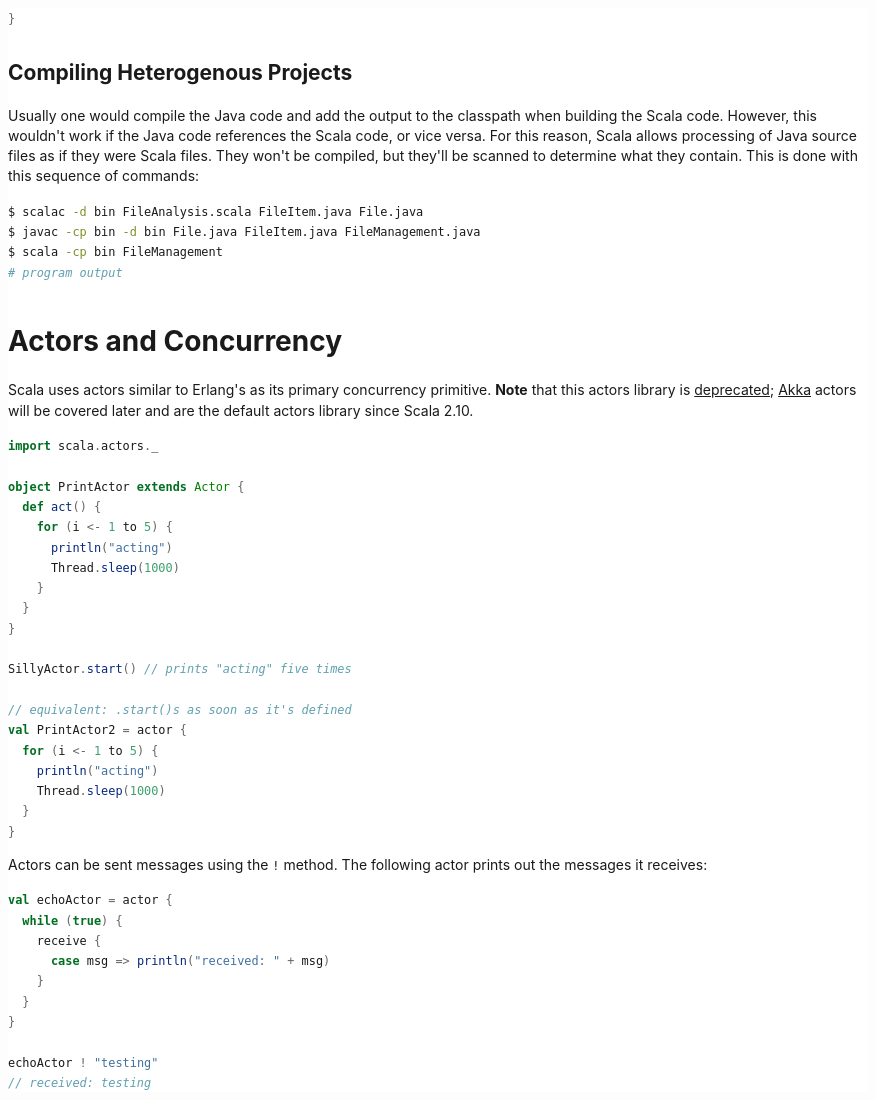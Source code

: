 ``` scala
}
```

## Compiling Heterogenous Projects

Usually one would compile the Java code and add the output to the classpath when building the Scala code. However, this wouldn't work if the Java code references the Scala code, or vice versa. For this reason, Scala allows processing of Java source files as if they were Scala files. They won't be compiled, but they'll be scanned to determine what they contain. This is done with this sequence of commands:

``` bash
$ scalac -d bin FileAnalysis.scala FileItem.java File.java
$ javac -cp bin -d bin File.java FileItem.java FileManagement.java
$ scala -cp bin FileManagement
# program output
```

# Actors and Concurrency

Scala uses actors similar to Erlang's as its primary concurrency primitive. **Note** that this actors library is [deprecated]; [Akka] actors will be covered later and are the default actors library since Scala 2.10.

[deprecated]: http://docs.scala-lang.org/overviews/core/actors-migration-guide.html
[Akka]: http://akka.io/

``` scala
import scala.actors._

object PrintActor extends Actor {
  def act() {
    for (i <- 1 to 5) {
      println("acting")
      Thread.sleep(1000)
    }
  }
}

SillyActor.start() // prints "acting" five times

// equivalent: .start()s as soon as it's defined
val PrintActor2 = actor {
  for (i <- 1 to 5) {
    println("acting")
    Thread.sleep(1000)
  }
}
```

Actors can be sent messages using the `!` method. The following actor prints out the messages it receives:

``` scala
val echoActor = actor {
  while (true) {
    receive {
      case msg => println("received: " + msg)
    }
  }
}

echoActor ! "testing"
// received: testing
```


[^companion_ruby]: Reminds me of Ruby's 'EigenClasses', but I'm not quite sure yet if it's indeed similar, or if companion objects truly are just a separation for specifying class-wide values/methods.
[^cpp_partialapplication]: Reminds me of `std::bind` in C++11, which does the same thing by creating a functor, or [function object] (not to be confused with the category theory [Functor] more common in [Haskell]).
[function object]: http://en.wikipedia.org/wiki/Function_object#In_C_and_C.2B.2B
[Functor]: http://en.wikipedia.org/wiki/Functor
[Haskell]: http://www.haskell.org/haskellwiki/Functor
[^ruby_mixins]: Reminds me of Ruby's modules that can be included.
[^ruby_setter]: This is of course very similar to setters in Ruby, which take the form `attr=(arg)`.
[^monoid_default_value]: This reminds me of a [Monoid]'s identity, `mempty` in the Haskell typeclass, but I doubt that `_` is backed by a Monoid typeclass because a Monoid would also require an associative binary operation. Perhaps it's simply more like the [default] package's default typeclass.
[Monoid]: http://hackage.haskell.org/package/base-4.6.0.1/docs/Data-Monoid.html
[default]: http://hackage.haskell.org/package/data-default
[^go_interfaces]: This reminds me of [Go's interfaces].
[Go's interfaces]: /notes/go/#interfaces
[^implicit_conversions_opinion]: Now that I've learned what implicit conversions are in Scala, I have formed an opinion about them. Implicit conversions are one of the parts that make C++ [very complex]. Scala's implicit conversions don't seem as complex as C++'s, here they're implicit at the site of use, but explicit at the site of definition. In C++ it feels that they're implicit on both ends, since you can have overloaded conversion operators and conversion constructors on either type, which is further made ambiguous with arithmetic type conversions.
[very complex]: /notes/cpp/#conversion-ambiguity
[^difference_lists]: I wonder if these are similar to Haskell's [difference lists].
[difference lists]: http://hackage.haskell.org/package/dlist/docs/Data-DList.html
[^mutability]: It seems like Scala uses mutability to leave optimization up to the developer. Contrast this with Haskell, where everything is immutable at the language level and the optimizations are done underneath at compile time or at the runtime level. The cons `:` in Haskell for example would also reuse the tail, creating a [persistent linked list], but the developer doesn't have to worry about how to best implement something like this for efficiency. Scala of course affords one more flexibility in how they implement something, but it expects that every developer be mindful of how best to implement things in the unusual functional and imperative environment.
[persistent linked list]: http://en.wikipedia.org/wiki/Persistent_data_structure#Linked_lists
[red-black tree]: /notes/algorithms/#red-black-trees
[bitset]: http://en.cppreference.com/w/cpp/utility/bitset
[^lazy_haskell]: Something like this would be implicit in Haskell due to its non-strict nature.
[^slices]: This is of course very much like [Go's slices] and [Rust's slices].
[Go's slices]: http://golang.org/doc/effective_go.html#slices
[Rust's slices]: http://static.rust-lang.org/doc/master/tutorial.html#vectors-and-strings
[^duplicate_fd]: This reminds me of [open file descriptions] which record the file offset and status flags. Duplicate file descriptors [share this information]. To avoid this, it's necessary to perform a separate `open` call.
[open file descriptions]: http://man7.org/linux/man-pages/man2/open.2.html
[share this information]: http://man7.org/linux/man-pages/man2/dup.2.html
[XPath]: http://en.wikipedia.org/wiki/XPath
[^ruby_eigenclass]: This _definitely_ reminds me of Ruby's EigenClasses.
[case sequence]: #case-sequence